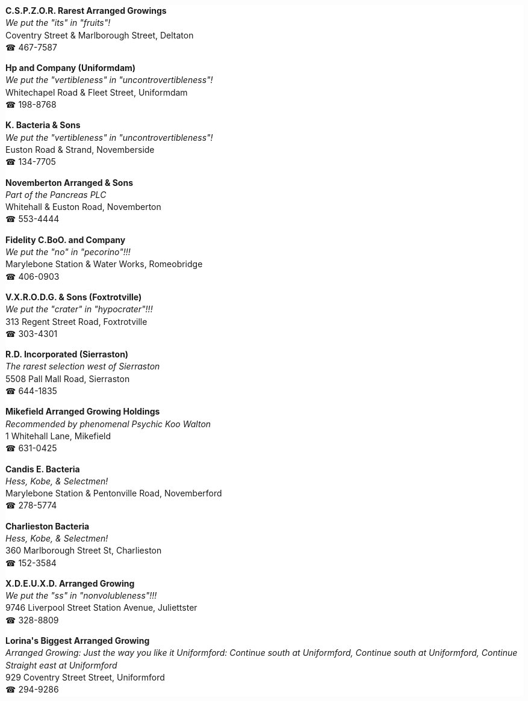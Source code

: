 **C.S.P.Z.O.R. Rarest Arranged Growings**  
_We put the "its" in "fruits"!_  
Coventry Street & Marlborough Street, Deltaton  
☎ 467-7587

**Hp and Company (Uniformdam)**  
_We put the "vertibleness" in "uncontrovertibleness"!_  
Whitechapel Road & Fleet Street, Uniformdam  
☎ 198-8768

**K. Bacteria & Sons**  
_We put the "vertibleness" in "uncontrovertibleness"!_  
Euston Road & Strand, Novemberside  
☎ 134-7705

**Novemberton Arranged & Sons**  
_Part of the Pancreas PLC_  
Whitehall & Euston Road, Novemberton  
☎ 553-4444

**Fidelity C.BoO. and Company**  
_We put the "no" in "pecorino"!!!_  
Marylebone Station & Water Works, Romeobridge  
☎ 406-0903

**V.X.R.O.D.G. & Sons (Foxtrotville)**  
_We put the "crater" in "hypocrater"!!!_  
313 Regent Street Road, Foxtrotville  
☎ 303-4301

**R.D. Incorporated (Sierraston)**  
_The rarest selection west of Sierraston_  
5508 Pall Mall Road, Sierraston  
☎ 644-1835

**Mikefield Arranged Growing Holdings**  
_Recommended by phenomenal Psychic Koo Walton_  
1 Whitehall Lane, Mikefield  
☎ 631-0425

**Candis E. Bacteria**  
_Hess, Kobe, & Selectmen!_  
Marylebone Station & Pentonville Road, Novemberford  
☎ 278-5774

**Charlieston Bacteria**  
_Hess, Kobe, & Selectmen!_  
360 Marlborough Street St, Charlieston  
☎ 152-3584

**X.D.E.U.X.D. Arranged Growing**  
_We put the "ss" in "nonvolubleness"!!!_  
9746 Liverpool Street Station Avenue, Juliettster  
☎ 328-8809

**Lorina's Biggest Arranged Growing**  
_Arranged Growing: Just the way you like it 
Uniformford: Continue south at Uniformford, Continue south at Uniformford, Continue Straight east at Uniformford_  
929 Coventry Street Street, Uniformford  
☎ 294-9286
